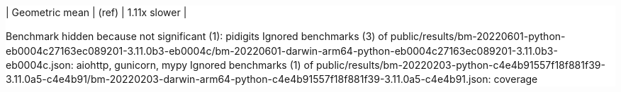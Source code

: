 | Geometric mean          | (ref)                                                                 | 1.11x slower                                                          |

Benchmark hidden because not significant (1): pidigits
Ignored benchmarks (3) of public/results/bm-20220601-python-eb0004c27163ec089201-3.11.0b3-eb0004c/bm-20220601-darwin-arm64-python-eb0004c27163ec089201-3.11.0b3-eb0004c.json: aiohttp, gunicorn, mypy
Ignored benchmarks (1) of public/results/bm-20220203-python-c4e4b91557f18f881f39-3.11.0a5-c4e4b91/bm-20220203-darwin-arm64-python-c4e4b91557f18f881f39-3.11.0a5-c4e4b91.json: coverage
